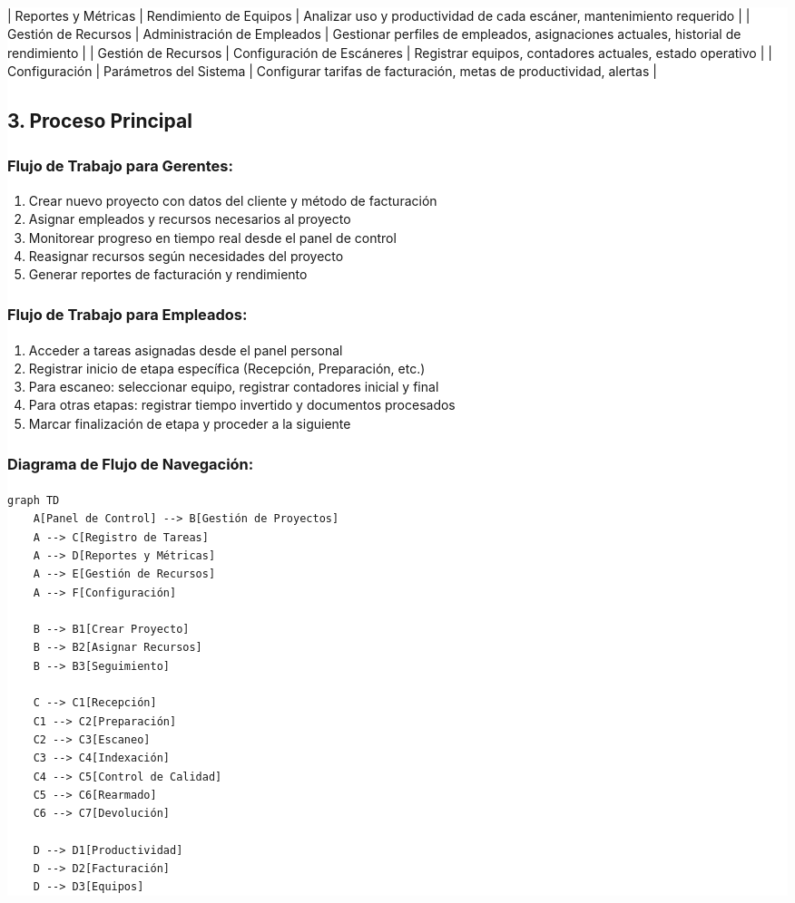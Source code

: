 | Reportes y Métricas | Rendimiento de Equipos | Analizar uso y productividad de cada escáner, mantenimiento requerido |
| Gestión de Recursos | Administración de Empleados | Gestionar perfiles de empleados, asignaciones actuales, historial de rendimiento |
| Gestión de Recursos | Configuración de Escáneres | Registrar equipos, contadores actuales, estado operativo |
| Configuración | Parámetros del Sistema | Configurar tarifas de facturación, metas de productividad, alertas |

## 3. Proceso Principal

### Flujo de Trabajo para Gerentes:
1. Crear nuevo proyecto con datos del cliente y método de facturación
2. Asignar empleados y recursos necesarios al proyecto
3. Monitorear progreso en tiempo real desde el panel de control
4. Reasignar recursos según necesidades del proyecto
5. Generar reportes de facturación y rendimiento

### Flujo de Trabajo para Empleados:
1. Acceder a tareas asignadas desde el panel personal
2. Registrar inicio de etapa específica (Recepción, Preparación, etc.)
3. Para escaneo: seleccionar equipo, registrar contadores inicial y final
4. Para otras etapas: registrar tiempo invertido y documentos procesados
5. Marcar finalización de etapa y proceder a la siguiente

### Diagrama de Flujo de Navegación:

```mermaid
graph TD
    A[Panel de Control] --> B[Gestión de Proyectos]
    A --> C[Registro de Tareas]
    A --> D[Reportes y Métricas]
    A --> E[Gestión de Recursos]
    A --> F[Configuración]
    
    B --> B1[Crear Proyecto]
    B --> B2[Asignar Recursos]
    B --> B3[Seguimiento]
    
    C --> C1[Recepción]
    C1 --> C2[Preparación]
    C2 --> C3[Escaneo]
    C3 --> C4[Indexación]
    C4 --> C5[Control de Calidad]
    C5 --> C6[Rearmado]
    C6 --> C7[Devolución]
    
    D --> D1[Productividad]
    D --> D2[Facturación]
    D --> D3[Equipos]
```

